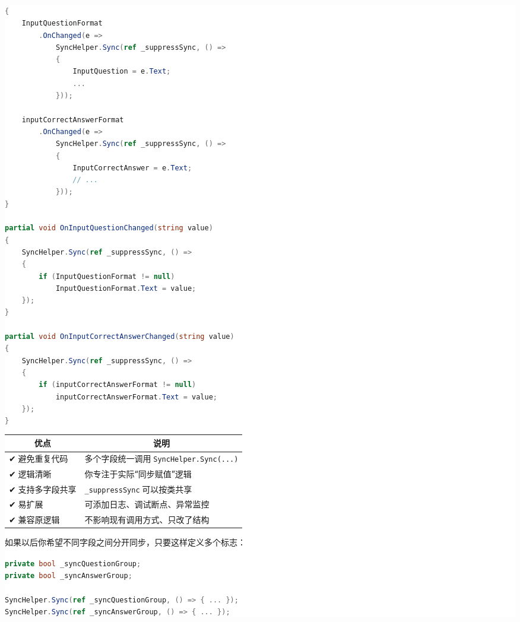 ```csharp
{
    InputQuestionFormat
        .OnChanged(e =>
            SyncHelper.Sync(ref _suppressSync, () =>
            {
                InputQuestion = e.Text;
                ...
            }));

    inputCorrectAnswerFormat
        .OnChanged(e =>
            SyncHelper.Sync(ref _suppressSync, () =>
            {
                InputCorrectAnswer = e.Text;
                // ...
            }));
}

partial void OnInputQuestionChanged(string value)
{
    SyncHelper.Sync(ref _suppressSync, () =>
    {
        if (InputQuestionFormat != null)
            InputQuestionFormat.Text = value;
    });
}

partial void OnInputCorrectAnswerChanged(string value)
{
    SyncHelper.Sync(ref _suppressSync, () =>
    {
        if (inputCorrectAnswerFormat != null)
            inputCorrectAnswerFormat.Text = value;
    });
}
```

|优点|说明|
|---|---|
|✔ 避免重复代码|多个字段统一调用 `SyncHelper.Sync(...)`|
|✔ 逻辑清晰|你专注于实际“同步赋值”逻辑|
|✔ 支持多字段共享|`_suppressSync` 可以按类共享|
|✔ 易扩展|可添加日志、调试断点、异常监控|
|✔ 兼容原逻辑|不影响现有调用方式、只改了结构|
如果以后你希望不同字段之间分开同步，只要这样定义多个标志：
```csharp
private bool _syncQuestionGroup;
private bool _syncAnswerGroup;

SyncHelper.Sync(ref _syncQuestionGroup, () => { ... });
SyncHelper.Sync(ref _syncAnswerGroup, () => { ... });
```
